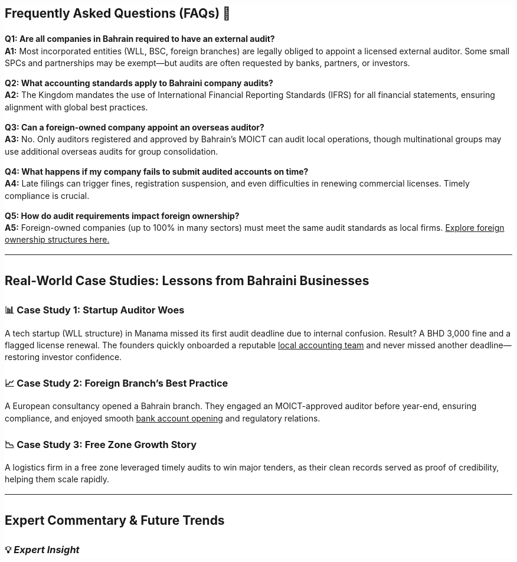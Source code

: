 
## Frequently Asked Questions (FAQs) 🤔

**Q1: Are all companies in Bahrain required to have an external audit?**  
**A1:** Most incorporated entities (WLL, BSC, foreign branches) are legally obliged to appoint a licensed external auditor. Some small SPCs and partnerships may be exempt—but audits are often requested by banks, partners, or investors.

**Q2: What accounting standards apply to Bahraini company audits?**  
**A2:** The Kingdom mandates the use of International Financial Reporting Standards (IFRS) for all financial statements, ensuring alignment with global best practices.

**Q3: Can a foreign-owned company appoint an overseas auditor?**  
**A3:** No. Only auditors registered and approved by Bahrain’s MOICT can audit local operations, though multinational groups may use additional overseas audits for group consolidation.

**Q4: What happens if my company fails to submit audited accounts on time?**  
**A4:** Late filings can trigger fines, registration suspension, and even difficulties in renewing commercial licenses. Timely compliance is crucial.

**Q5: How do audit requirements impact foreign ownership?**  
**A5:** Foreign-owned companies (up to 100% in many sectors) must meet the same audit standards as local firms. [Explore foreign ownership structures here.](https://keylinkbh.com/99percent-foreign-ownership-in-bahrain/)

---

## Real-World Case Studies: Lessons from Bahraini Businesses

### 📊 **Case Study 1: Startup Auditor Woes**

A tech startup (WLL structure) in Manama missed its first audit deadline due to internal confusion. Result? A BHD 3,000 fine and a flagged license renewal. The founders quickly onboarded a reputable [local accounting team](https://keylinkbh.com/accounting-and-bookkeeping-services-in-bahrain/) and never missed another deadline—restoring investor confidence.

### 📈 **Case Study 2: Foreign Branch’s Best Practice**

A European consultancy opened a Bahrain branch. They engaged an MOICT-approved auditor before year-end, ensuring compliance, and enjoyed smooth [bank account opening](https://keylinkbh.com/business-corporate-bank-account-in-bahrain/) and regulatory relations.

### 📉 **Case Study 3: Free Zone Growth Story**

A logistics firm in a free zone leveraged timely audits to win major tenders, as their clean records served as proof of credibility, helping them scale rapidly.

---

## Expert Commentary & Future Trends

### 💡 *Expert Insight*
